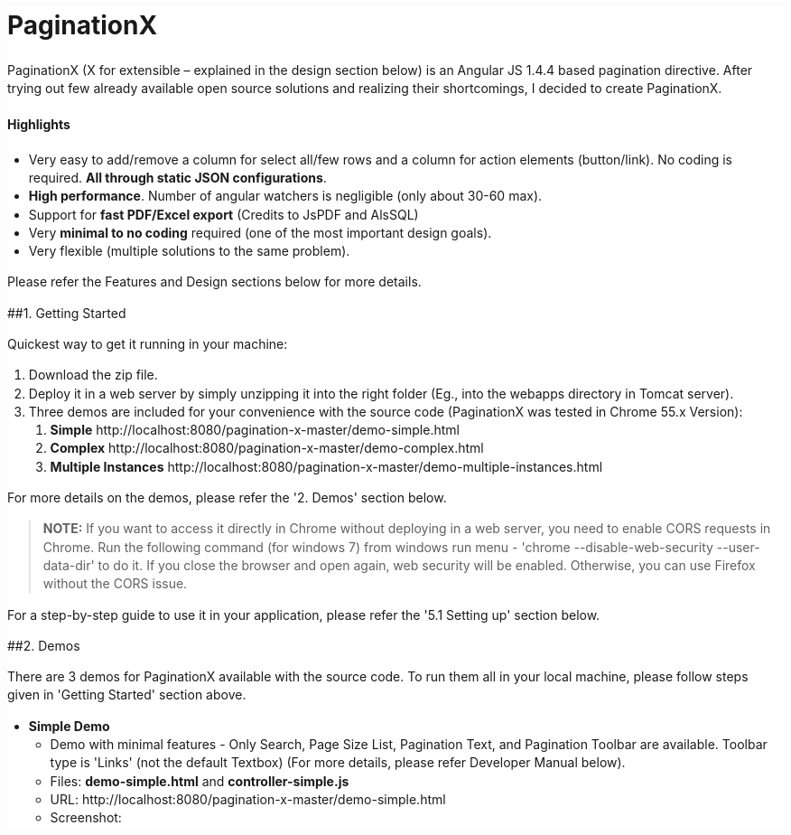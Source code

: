 # PaginationX

PaginationX (X for extensible – explained in the design section below) is an Angular JS 1.4.4 based pagination directive. After trying out few already available open source solutions and realizing their shortcomings, I decided to create PaginationX. 

#### Highlights ####

- Very easy to add/remove a column for select all/few rows and a column for action elements (button/link). No coding is required. **All through static JSON configurations**.
- **High performance**. Number of angular watchers is negligible (only about 30-60 max).
- Support for **fast PDF/Excel export** (Credits to JsPDF and AlsSQL)
- Very **minimal to no coding** required (one of the most important design goals).
- Very flexible (multiple solutions to the same problem).

Please refer the Features and Design sections below for more details.

##1. Getting Started

Quickest way to get it running in your machine: 

1. Download the zip file. 
2. Deploy it in a web server by simply unzipping it into the right folder  (Eg., into the webapps directory in Tomcat server).
3. Three demos are included for your convenience with the source code (PaginationX was tested in Chrome 55.x Version): 
	1. **Simple** http://localhost:8080/pagination-x-master/demo-simple.html
	2. **Complex** http://localhost:8080/pagination-x-master/demo-complex.html
	3. **Multiple Instances** http://localhost:8080/pagination-x-master/demo-multiple-instances.html

For more details on the demos, please refer the '2. Demos' section below.

> **NOTE:** If you want to access it directly in Chrome without deploying in a web server, you need to enable CORS requests in Chrome. Run the following command (for windows 7) from windows run menu - 'chrome --disable-web-security --user-data-dir' to do it. If you close the browser and open again, web security will be enabled. Otherwise, you can use Firefox without the CORS issue.

For a step-by-step guide to use it in your application, please refer the '5.1 Setting up' section below.

##2. Demos

There are 3 demos for PaginationX available with the source code. To run them all in your local machine, please follow steps given in 'Getting Started' section above.

- **Simple Demo** 
	- Demo with minimal features - Only Search, Page Size List, Pagination Text, and Pagination Toolbar are available. Toolbar type is 'Links' (not the default Textbox) (For more details, please refer Developer Manual below).
	- Files: **demo-simple.html** and **controller-simple.js**
	- URL: http://localhost:8080/pagination-x-master/demo-simple.html
	- Screenshot:

